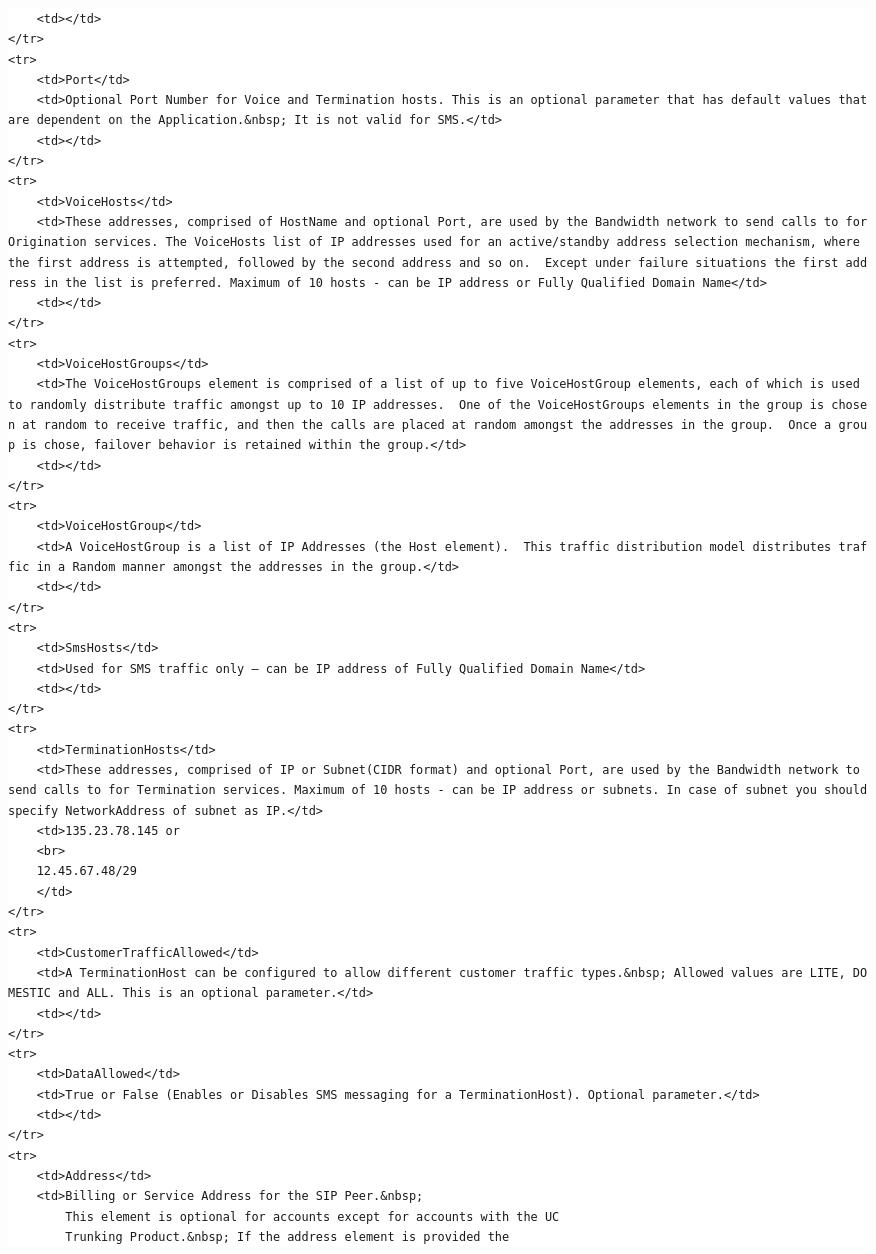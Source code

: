         <td></td>
    </tr>
    <tr>
        <td>Port</td>
        <td>Optional Port Number for Voice and Termination hosts. This is an optional parameter that has default values that are dependent on the Application.&nbsp; It is not valid for SMS.</td>
        <td></td>
    </tr>
    <tr>
        <td>VoiceHosts</td>
        <td>These addresses, comprised of HostName and optional Port, are used by the Bandwidth network to send calls to for Origination services. The VoiceHosts list of IP addresses used for an active/standby address selection mechanism, where the first address is attempted, followed by the second address and so on.  Except under failure situations the first address in the list is preferred. Maximum of 10 hosts - can be IP address or Fully Qualified Domain Name</td>
        <td></td>
    </tr>
    <tr>
        <td>VoiceHostGroups</td>
        <td>The VoiceHostGroups element is comprised of a list of up to five VoiceHostGroup elements, each of which is used to randomly distribute traffic amongst up to 10 IP addresses.  One of the VoiceHostGroups elements in the group is chosen at random to receive traffic, and then the calls are placed at random amongst the addresses in the group.  Once a group is chose, failover behavior is retained within the group.</td>
        <td></td>
    </tr>
    <tr>
        <td>VoiceHostGroup</td>
        <td>A VoiceHostGroup is a list of IP Addresses (the Host element).  This traffic distribution model distributes traffic in a Random manner amongst the addresses in the group.</td>
        <td></td>
    </tr>
    <tr>
        <td>SmsHosts</td>
        <td>Used for SMS traffic only – can be IP address of Fully Qualified Domain Name</td>
        <td></td>
    </tr>
    <tr>
        <td>TerminationHosts</td>
        <td>These addresses, comprised of IP or Subnet(CIDR format) and optional Port, are used by the Bandwidth network to send calls to for Termination services. Maximum of 10 hosts - can be IP address or subnets. In case of subnet you should specify NetworkAddress of subnet as IP.</td>
        <td>135.23.78.145 or
        <br>
        12.45.67.48/29
        </td>
    </tr>
    <tr>
        <td>CustomerTrafficAllowed</td>
        <td>A TerminationHost can be configured to allow different customer traffic types.&nbsp; Allowed values are LITE, DOMESTIC and ALL. This is an optional parameter.</td>
        <td></td>
    </tr>
    <tr>
        <td>DataAllowed</td>
        <td>True or False (Enables or Disables SMS messaging for a TerminationHost). Optional parameter.</td>
        <td></td>
    </tr>
    <tr>
        <td>Address</td>
        <td>Billing or Service Address for the SIP Peer.&nbsp;
            This element is optional for accounts except for accounts with the UC
            Trunking Product.&nbsp; If the address element is provided the